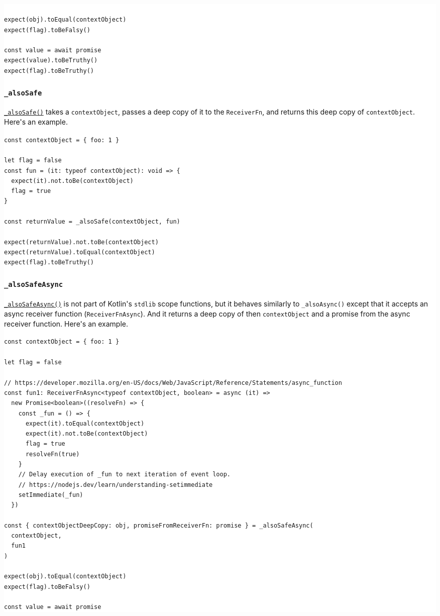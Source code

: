 ```tsx

expect(obj).toEqual(contextObject)
expect(flag).toBeFalsy()

const value = await promise
expect(value).toBeTruthy()
expect(flag).toBeTruthy()
```

### `_alsoSafe`

[`_alsoSafe()`][sf-1] takes a `contextObject`, passes a deep copy of it to the `ReceiverFn`, and
returns this deep copy of `contextObject`. Here's an example.

```tsx
const contextObject = { foo: 1 }

let flag = false
const fun = (it: typeof contextObject): void => {
  expect(it).not.toBe(contextObject)
  flag = true
}

const returnValue = _alsoSafe(contextObject, fun)

expect(returnValue).not.toBe(contextObject)
expect(returnValue).toEqual(contextObject)
expect(flag).toBeTruthy()
```

### `_alsoSafeAsync`

[`_alsoSafeAsync()`][sf-1] is not part of Kotlin's `stdlib` scope functions, but it behaves
similarly to `_alsoAsync()` except that it accepts an async receiver function (`ReceiverFnAsync`).
And it returns a deep copy of then `contextObject` and a promise from the async receiver function.
Here's an example.

```tsx
const contextObject = { foo: 1 }

let flag = false

// https://developer.mozilla.org/en-US/docs/Web/JavaScript/Reference/Statements/async_function
const fun1: ReceiverFnAsync<typeof contextObject, boolean> = async (it) =>
  new Promise<boolean>((resolveFn) => {
    const _fun = () => {
      expect(it).toEqual(contextObject)
      expect(it).not.toBe(contextObject)
      flag = true
      resolveFn(true)
    }
    // Delay execution of _fun to next iteration of event loop.
    // https://nodejs.dev/learn/understanding-setimmediate
    setImmediate(_fun)
  })

const { contextObjectDeepCopy: obj, promiseFromReceiverFn: promise } = _alsoSafeAsync(
  contextObject,
  fun1
)

expect(obj).toEqual(contextObject)
expect(flag).toBeFalsy()

const value = await promise
```

[mod-1]: https://www.sensedeep.com/blog/posts/2021/how-to-create-single-source-npm-module.html
[mod-2]: https://github.com/sensedeep/dynamodb-onetable
[o-1]: https://github.com/r3bl-org/r3bl-ts-utils
[o-2]: https://www.npmjs.com/package/r3bl-ts-utils
[o-3]: https://github.com/nazmulidris/color-console
[o-4]: https://kotlinlang.org/docs/scope-functions.html
[o-5]: https://developerlife.com/2021/07/02/nodejs-typescript-handbook/
[sf-1]: https://github.com/r3bl-org/r3bl-ts-utils/blob/main/src/kotlin-lang-utils.ts
[sf-2]: https://github.com/r3bl-org/r3bl-ts-utils/tree/main/src/__tests
[cc-1]: https://github.com/r3bl-org/r3bl-ts-utils/blob/main/src/
[node-keypress-src]: https://github.com/r3bl-org/r3bl-ts-utils/blob/e030062271135fae049c63af1dc11bd21a8c1833/src/experimental/confirm-input/node-keypress.tsx
[b-1]: https://npm.github.io/publishing-pkgs-docs/publishing/the-npmignore-file.html
[b-2]: https://stackoverflow.com/questions/43613124/should-i-publish-my-modules-source-code-on-npm
[b-3]: https://www.typescriptlang.org/docs/handbook/modules.html
[npm-1]: https://docs.npmjs.com/cli/v7/commands/npm-publish
[npm-2]: https://github.com/r3bl-org/r3bl-ts-utils/blob/main/.npmignore
[npm-3]: https://docs.npmjs.com/unpublishing-packages-from-the-registry
[npm-4]: https://docs.npmjs.com/cli/v7/commands/npm-version
[r-1]: https://itnext.io/step-by-step-building-and-publishing-an-npm-typescript-package-44fe7164964c
[r-2]: https://stackoverflow.com/a/41285281/2085356